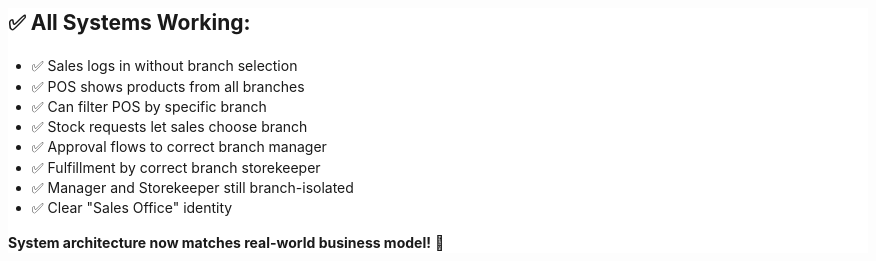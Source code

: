 ## ✅ **All Systems Working:**

- ✅ Sales logs in without branch selection
- ✅ POS shows products from all branches
- ✅ Can filter POS by specific branch
- ✅ Stock requests let sales choose branch
- ✅ Approval flows to correct branch manager
- ✅ Fulfillment by correct branch storekeeper
- ✅ Manager and Storekeeper still branch-isolated
- ✅ Clear "Sales Office" identity

**System architecture now matches real-world business model!** 🚀

